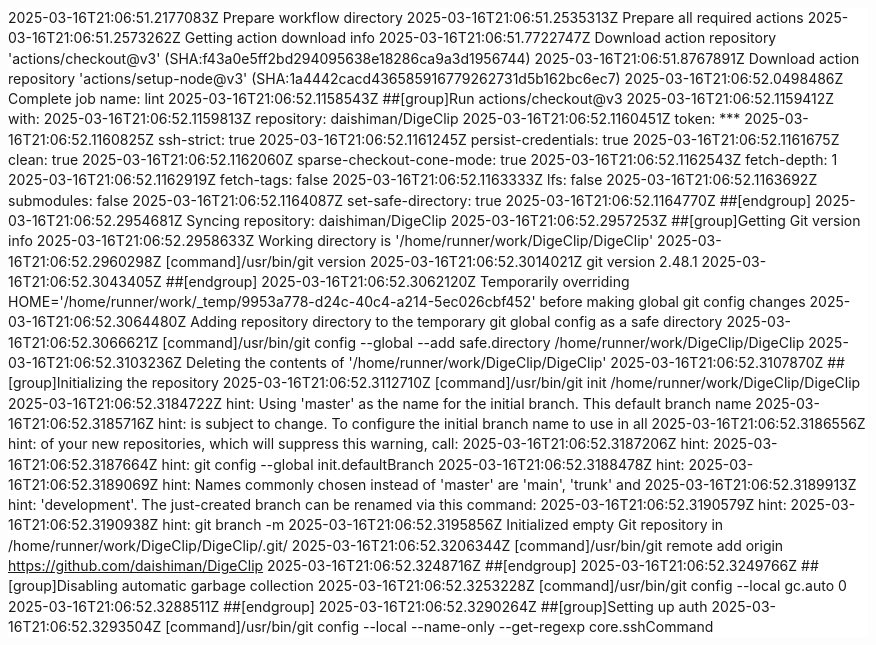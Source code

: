 2025-03-16T21:06:51.2177083Z Prepare workflow directory
2025-03-16T21:06:51.2535313Z Prepare all required actions
2025-03-16T21:06:51.2573262Z Getting action download info
2025-03-16T21:06:51.7722747Z Download action repository 'actions/checkout@v3' (SHA:f43a0e5ff2bd294095638e18286ca9a3d1956744)
2025-03-16T21:06:51.8767891Z Download action repository 'actions/setup-node@v3' (SHA:1a4442cacd436585916779262731d5b162bc6ec7)
2025-03-16T21:06:52.0498486Z Complete job name: lint
2025-03-16T21:06:52.1158543Z ##[group]Run actions/checkout@v3
2025-03-16T21:06:52.1159412Z with:
2025-03-16T21:06:52.1159813Z   repository: daishiman/DigeClip
2025-03-16T21:06:52.1160451Z   token: ***
2025-03-16T21:06:52.1160825Z   ssh-strict: true
2025-03-16T21:06:52.1161245Z   persist-credentials: true
2025-03-16T21:06:52.1161675Z   clean: true
2025-03-16T21:06:52.1162060Z   sparse-checkout-cone-mode: true
2025-03-16T21:06:52.1162543Z   fetch-depth: 1
2025-03-16T21:06:52.1162919Z   fetch-tags: false
2025-03-16T21:06:52.1163333Z   lfs: false
2025-03-16T21:06:52.1163692Z   submodules: false
2025-03-16T21:06:52.1164087Z   set-safe-directory: true
2025-03-16T21:06:52.1164770Z ##[endgroup]
2025-03-16T21:06:52.2954681Z Syncing repository: daishiman/DigeClip
2025-03-16T21:06:52.2957253Z ##[group]Getting Git version info
2025-03-16T21:06:52.2958633Z Working directory is '/home/runner/work/DigeClip/DigeClip'
2025-03-16T21:06:52.2960298Z [command]/usr/bin/git version
2025-03-16T21:06:52.3014021Z git version 2.48.1
2025-03-16T21:06:52.3043405Z ##[endgroup]
2025-03-16T21:06:52.3062120Z Temporarily overriding HOME='/home/runner/work/_temp/9953a778-d24c-40c4-a214-5ec026cbf452' before making global git config changes
2025-03-16T21:06:52.3064480Z Adding repository directory to the temporary git global config as a safe directory
2025-03-16T21:06:52.3066621Z [command]/usr/bin/git config --global --add safe.directory /home/runner/work/DigeClip/DigeClip
2025-03-16T21:06:52.3103236Z Deleting the contents of '/home/runner/work/DigeClip/DigeClip'
2025-03-16T21:06:52.3107870Z ##[group]Initializing the repository
2025-03-16T21:06:52.3112710Z [command]/usr/bin/git init /home/runner/work/DigeClip/DigeClip
2025-03-16T21:06:52.3184722Z hint: Using 'master' as the name for the initial branch. This default branch name
2025-03-16T21:06:52.3185716Z hint: is subject to change. To configure the initial branch name to use in all
2025-03-16T21:06:52.3186556Z hint: of your new repositories, which will suppress this warning, call:
2025-03-16T21:06:52.3187206Z hint:
2025-03-16T21:06:52.3187664Z hint: 	git config --global init.defaultBranch <name>
2025-03-16T21:06:52.3188478Z hint:
2025-03-16T21:06:52.3189069Z hint: Names commonly chosen instead of 'master' are 'main', 'trunk' and
2025-03-16T21:06:52.3189913Z hint: 'development'. The just-created branch can be renamed via this command:
2025-03-16T21:06:52.3190579Z hint:
2025-03-16T21:06:52.3190938Z hint: 	git branch -m <name>
2025-03-16T21:06:52.3195856Z Initialized empty Git repository in /home/runner/work/DigeClip/DigeClip/.git/
2025-03-16T21:06:52.3206344Z [command]/usr/bin/git remote add origin https://github.com/daishiman/DigeClip
2025-03-16T21:06:52.3248716Z ##[endgroup]
2025-03-16T21:06:52.3249766Z ##[group]Disabling automatic garbage collection
2025-03-16T21:06:52.3253228Z [command]/usr/bin/git config --local gc.auto 0
2025-03-16T21:06:52.3288511Z ##[endgroup]
2025-03-16T21:06:52.3290264Z ##[group]Setting up auth
2025-03-16T21:06:52.3293504Z [command]/usr/bin/git config --local --name-only --get-regexp core\.sshCommand